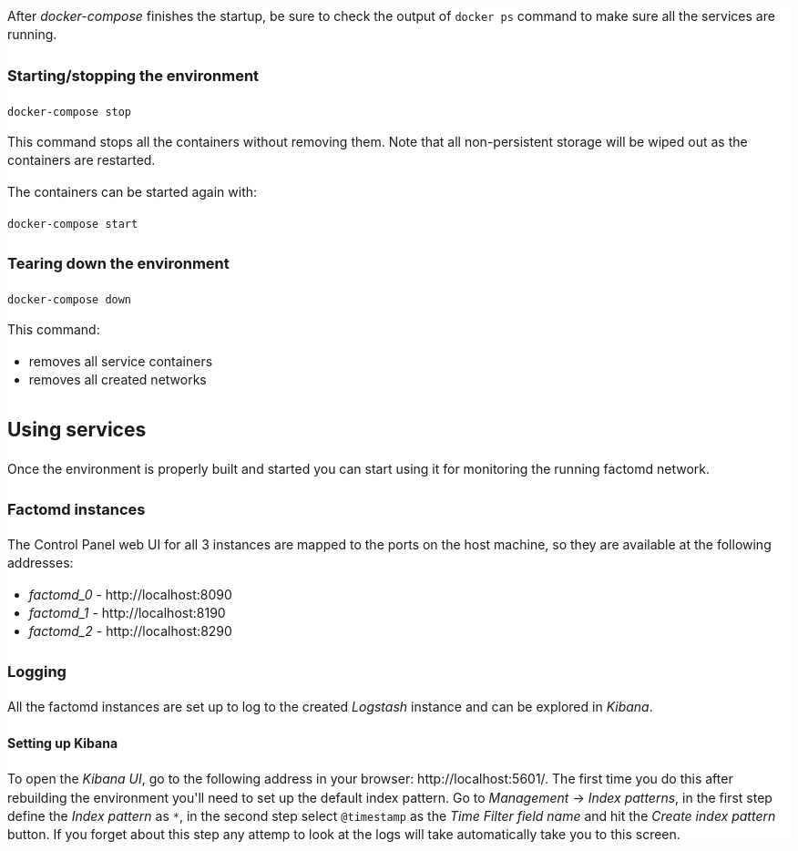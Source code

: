 After *docker-compose* finishes the startup, be sure to check the output of
`docker ps` command to make sure all the services are running.

### Starting/stopping the environment

```
docker-compose stop
```

This command stops all the containers without removing them. Note that all
non-persistent storage will be wiped out as the containers are restarted.

The containers can be started again with:

```
docker-compose start
```

### Tearing down the environment

```
docker-compose down
```

This command:
 - removes all service containers
 - removes all created networks

## Using services

Once the environment is properly built and started you can start using it for
monitoring the running factomd network.

### Factomd instances

The Control Panel web UI for all 3 instances are mapped to the ports on the
host machine, so they are available at the following addresses:
 * *factomd_0* - http://localhost:8090
 * *factomd_1* - http://localhost:8190
 * *factomd_2* - http://localhost:8290

### Logging

All the factomd instances are set up to log to the created *Logstash* instance
and can be explored in *Kibana*.

#### Setting up Kibana

To open the *Kibana UI*, go to the following address in your browser:
http://localhost:5601/. The first time you do this after rebuilding the
environment you'll need to set up the default index pattern. Go to *Management*
-> *Index patterns*, in the first step define the *Index pattern* as `*`, in
the second step select `@timestamp` as the *Time Filter field name* and hit the
*Create index pattern* button. If you forget about this step any attemp to look
at the logs will take automatically take you to this screen.

